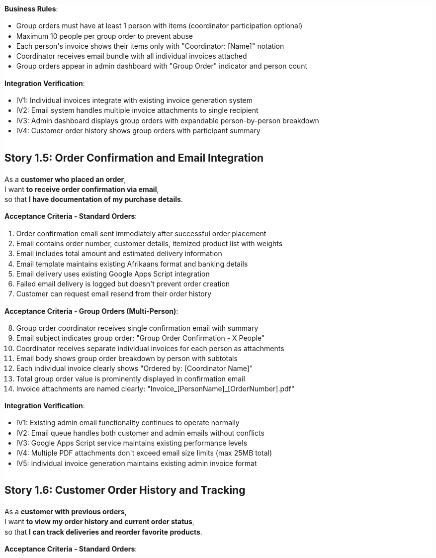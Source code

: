 **Business Rules**:
- Group orders must have at least 1 person with items (coordinator participation optional)
- Maximum 10 people per group order to prevent abuse
- Each person's invoice shows their items only with "Coordinator: [Name]" notation
- Coordinator receives email bundle with all individual invoices attached
- Group orders appear in admin dashboard with "Group Order" indicator and person count

**Integration Verification**:
- IV1: Individual invoices integrate with existing invoice generation system
- IV2: Email system handles multiple invoice attachments to single recipient
- IV3: Admin dashboard displays group orders with expandable person-by-person breakdown
- IV4: Customer order history shows group orders with participant summary

## Story 1.5: Order Confirmation and Email Integration

As a **customer who placed an order**,  
I want **to receive order confirmation via email**,  
so that **I have documentation of my purchase details**.

**Acceptance Criteria - Standard Orders**:

1. Order confirmation email sent immediately after successful order placement
2. Email contains order number, customer details, itemized product list with weights
3. Email includes total amount and estimated delivery information
4. Email template maintains existing Afrikaans format and banking details
5. Email delivery uses existing Google Apps Script integration
6. Failed email delivery is logged but doesn't prevent order creation
7. Customer can request email resend from their order history

**Acceptance Criteria - Group Orders (Multi-Person)**:

8. Group order coordinator receives single confirmation email with summary
9. Email subject indicates group order: "Group Order Confirmation - X People"
10. Coordinator receives separate individual invoices for each person as attachments
11. Email body shows group order breakdown by person with subtotals
12. Each individual invoice clearly shows "Ordered by: [Coordinator Name]"
13. Total group order value is prominently displayed in confirmation email
14. Invoice attachments are named clearly: "Invoice_[PersonName]_[OrderNumber].pdf"

**Integration Verification**:

- IV1: Existing admin email functionality continues to operate normally
- IV2: Email queue handles both customer and admin emails without conflicts
- IV3: Google Apps Script service maintains existing performance levels
- IV4: Multiple PDF attachments don't exceed email size limits (max 25MB total)
- IV5: Individual invoice generation maintains existing admin invoice format

## Story 1.6: Customer Order History and Tracking

As a **customer with previous orders**,  
I want **to view my order history and current order status**,  
so that **I can track deliveries and reorder favorite products**.

**Acceptance Criteria - Standard Orders**:
